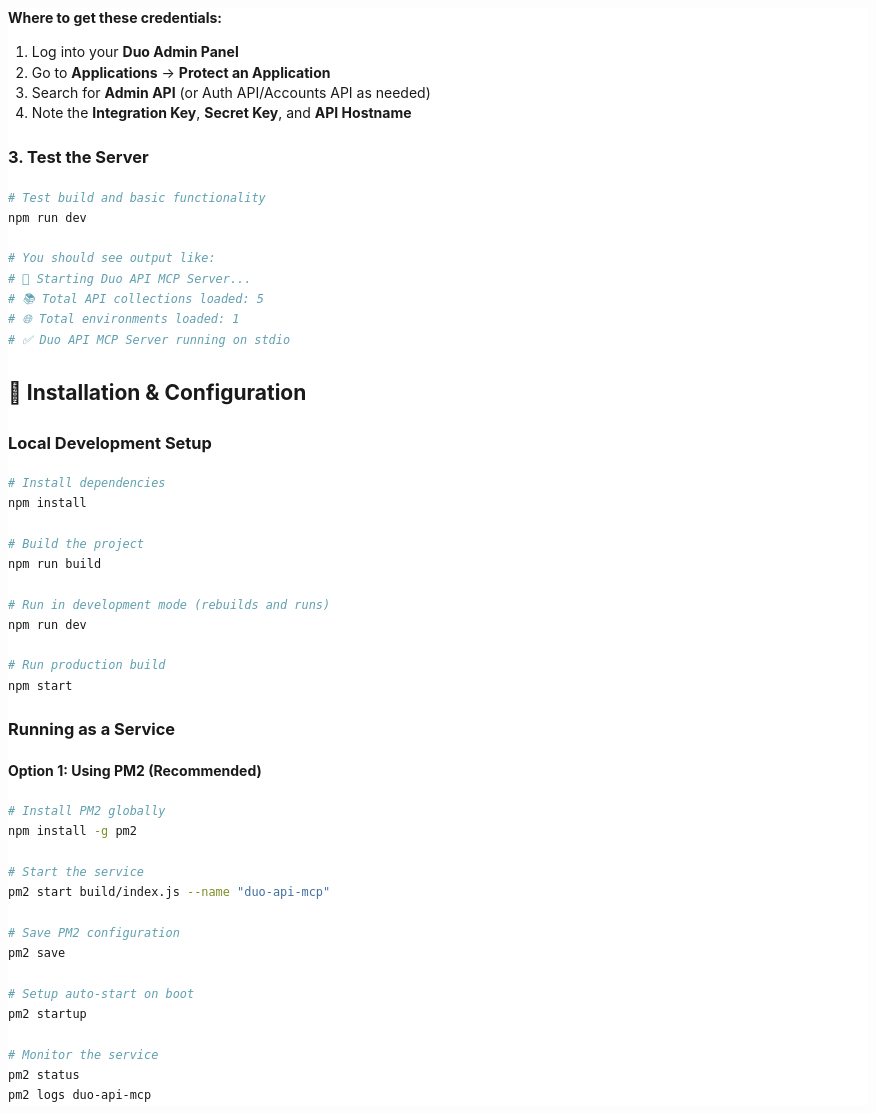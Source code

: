 **Where to get these credentials:**
1. Log into your **Duo Admin Panel**
2. Go to **Applications** → **Protect an Application**
3. Search for **Admin API** (or Auth API/Accounts API as needed)
4. Note the **Integration Key**, **Secret Key**, and **API Hostname**

### 3. Test the Server

```bash
# Test build and basic functionality
npm run dev

# You should see output like:
# 🚀 Starting Duo API MCP Server...
# 📚 Total API collections loaded: 5
# 🌐 Total environments loaded: 1
# ✅ Duo API MCP Server running on stdio
```

## 🔧 Installation & Configuration

### Local Development Setup

```bash
# Install dependencies
npm install

# Build the project
npm run build

# Run in development mode (rebuilds and runs)
npm run dev

# Run production build
npm start
```

### Running as a Service

#### Option 1: Using PM2 (Recommended)

```bash
# Install PM2 globally
npm install -g pm2

# Start the service
pm2 start build/index.js --name "duo-api-mcp"

# Save PM2 configuration
pm2 save

# Setup auto-start on boot
pm2 startup

# Monitor the service
pm2 status
pm2 logs duo-api-mcp
```
